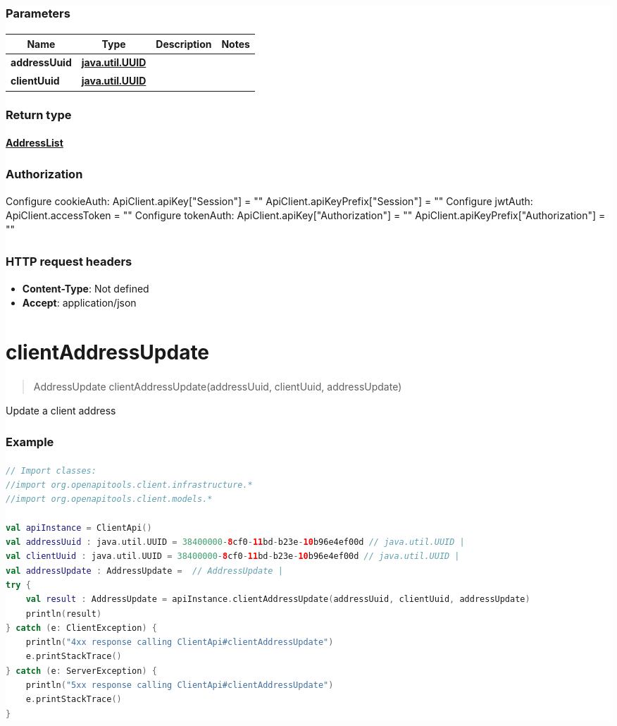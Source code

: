 ### Parameters

Name | Type | Description  | Notes
------------- | ------------- | ------------- | -------------
 **addressUuid** | [**java.util.UUID**](.md)|  |
 **clientUuid** | [**java.util.UUID**](.md)|  |

### Return type

[**AddressList**](AddressList.md)

### Authorization


Configure cookieAuth:
    ApiClient.apiKey["Session"] = ""
    ApiClient.apiKeyPrefix["Session"] = ""
Configure jwtAuth:
    ApiClient.accessToken = ""
Configure tokenAuth:
    ApiClient.apiKey["Authorization"] = ""
    ApiClient.apiKeyPrefix["Authorization"] = ""

### HTTP request headers

 - **Content-Type**: Not defined
 - **Accept**: application/json

<a name="clientAddressUpdate"></a>
# **clientAddressUpdate**
> AddressUpdate clientAddressUpdate(addressUuid, clientUuid, addressUpdate)



Update a client address

### Example
```kotlin
// Import classes:
//import org.openapitools.client.infrastructure.*
//import org.openapitools.client.models.*

val apiInstance = ClientApi()
val addressUuid : java.util.UUID = 38400000-8cf0-11bd-b23e-10b96e4ef00d // java.util.UUID | 
val clientUuid : java.util.UUID = 38400000-8cf0-11bd-b23e-10b96e4ef00d // java.util.UUID | 
val addressUpdate : AddressUpdate =  // AddressUpdate | 
try {
    val result : AddressUpdate = apiInstance.clientAddressUpdate(addressUuid, clientUuid, addressUpdate)
    println(result)
} catch (e: ClientException) {
    println("4xx response calling ClientApi#clientAddressUpdate")
    e.printStackTrace()
} catch (e: ServerException) {
    println("5xx response calling ClientApi#clientAddressUpdate")
    e.printStackTrace()
}
```
